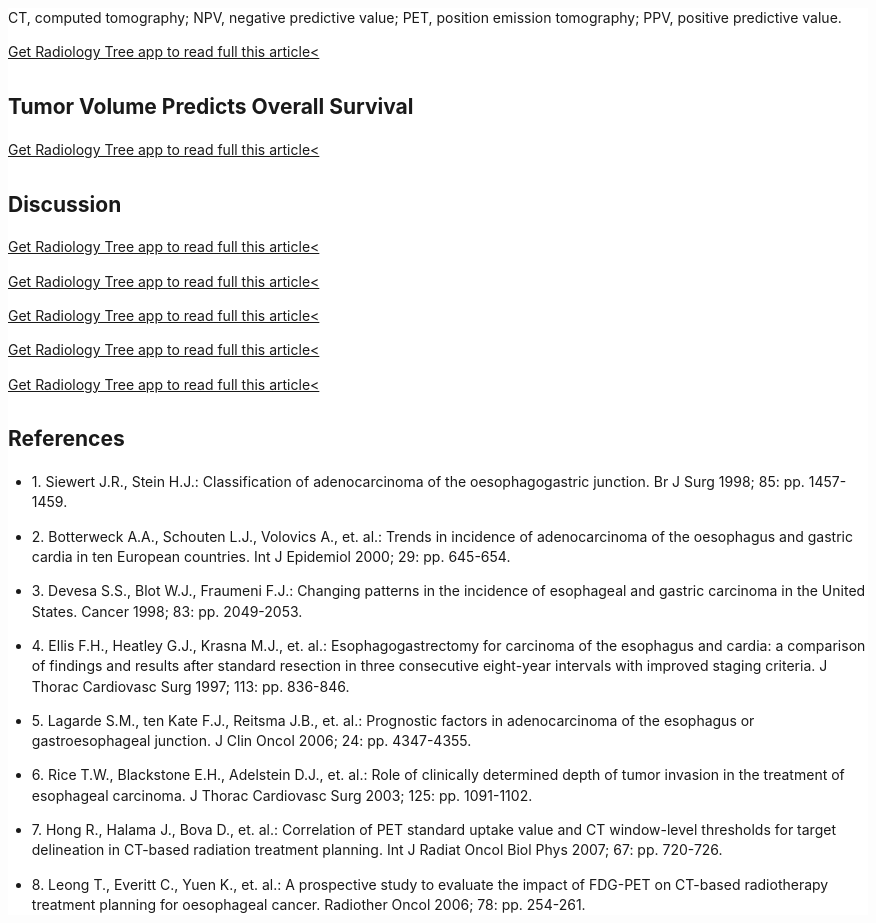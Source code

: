 CT, computed tomography; NPV, negative predictive value; PET, position emission tomography; PPV, positive predictive value.


[Get Radiology Tree app to read full this article<](https://clinicalpub.com/app)

## Tumor Volume Predicts Overall Survival

[Get Radiology Tree app to read full this article<](https://clinicalpub.com/app)

## Discussion

[Get Radiology Tree app to read full this article<](https://clinicalpub.com/app)

[Get Radiology Tree app to read full this article<](https://clinicalpub.com/app)

[Get Radiology Tree app to read full this article<](https://clinicalpub.com/app)

[Get Radiology Tree app to read full this article<](https://clinicalpub.com/app)

[Get Radiology Tree app to read full this article<](https://clinicalpub.com/app)

## References

- 1\. Siewert J.R., Stein H.J.: Classification of adenocarcinoma of the oesophagogastric junction. Br J Surg 1998; 85: pp. 1457-1459.


- 2\. Botterweck A.A., Schouten L.J., Volovics A., et. al.: Trends in incidence of adenocarcinoma of the oesophagus and gastric cardia in ten European countries. Int J Epidemiol 2000; 29: pp. 645-654.


- 3\. Devesa S.S., Blot W.J., Fraumeni F.J.: Changing patterns in the incidence of esophageal and gastric carcinoma in the United States. Cancer 1998; 83: pp. 2049-2053.


- 4\. Ellis F.H., Heatley G.J., Krasna M.J., et. al.: Esophagogastrectomy for carcinoma of the esophagus and cardia: a comparison of findings and results after standard resection in three consecutive eight-year intervals with improved staging criteria. J Thorac Cardiovasc Surg 1997; 113: pp. 836-846.


- 5\. Lagarde S.M., ten Kate F.J., Reitsma J.B., et. al.: Prognostic factors in adenocarcinoma of the esophagus or gastroesophageal junction. J Clin Oncol 2006; 24: pp. 4347-4355.


- 6\. Rice T.W., Blackstone E.H., Adelstein D.J., et. al.: Role of clinically determined depth of tumor invasion in the treatment of esophageal carcinoma. J Thorac Cardiovasc Surg 2003; 125: pp. 1091-1102.


- 7\. Hong R., Halama J., Bova D., et. al.: Correlation of PET standard uptake value and CT window-level thresholds for target delineation in CT-based radiation treatment planning. Int J Radiat Oncol Biol Phys 2007; 67: pp. 720-726.


- 8\. Leong T., Everitt C., Yuen K., et. al.: A prospective study to evaluate the impact of FDG-PET on CT-based radiotherapy treatment planning for oesophageal cancer. Radiother Oncol 2006; 78: pp. 254-261.
